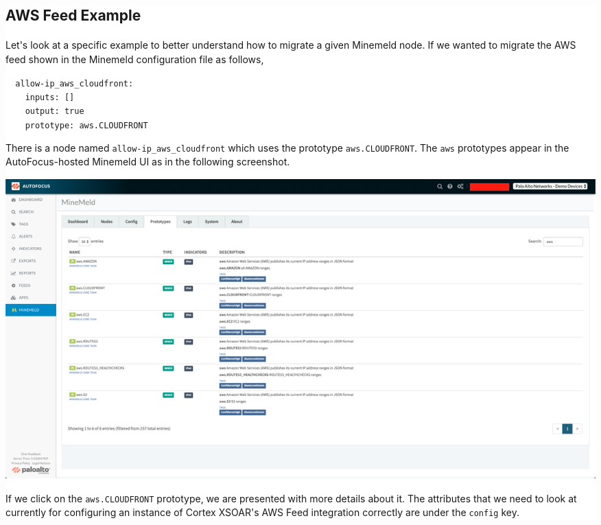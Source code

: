 
## AWS Feed Example

Let's look at a specific example to better understand how to migrate a given Minemeld node. If we wanted to migrate the AWS feed shown in the Minemeld configuration file as follows,
```
  allow-ip_aws_cloudfront:
    inputs: []
    output: true
    prototype: aws.CLOUDFRONT
```
There is a node named `allow-ip_aws_cloudfront` which uses the prototype `aws.CLOUDFRONT`. The `aws` prototypes appear in the AutoFocus-hosted Minemeld UI as in the following screenshot.

<img src="./mm-aws-prototypes.png"></img>

If we click on the `aws.CLOUDFRONT` prototype, we are presented with more details about it. The attributes that we need to look at currently for configuring an instance of Cortex XSOAR's AWS Feed integration correctly are under the `config` key.

